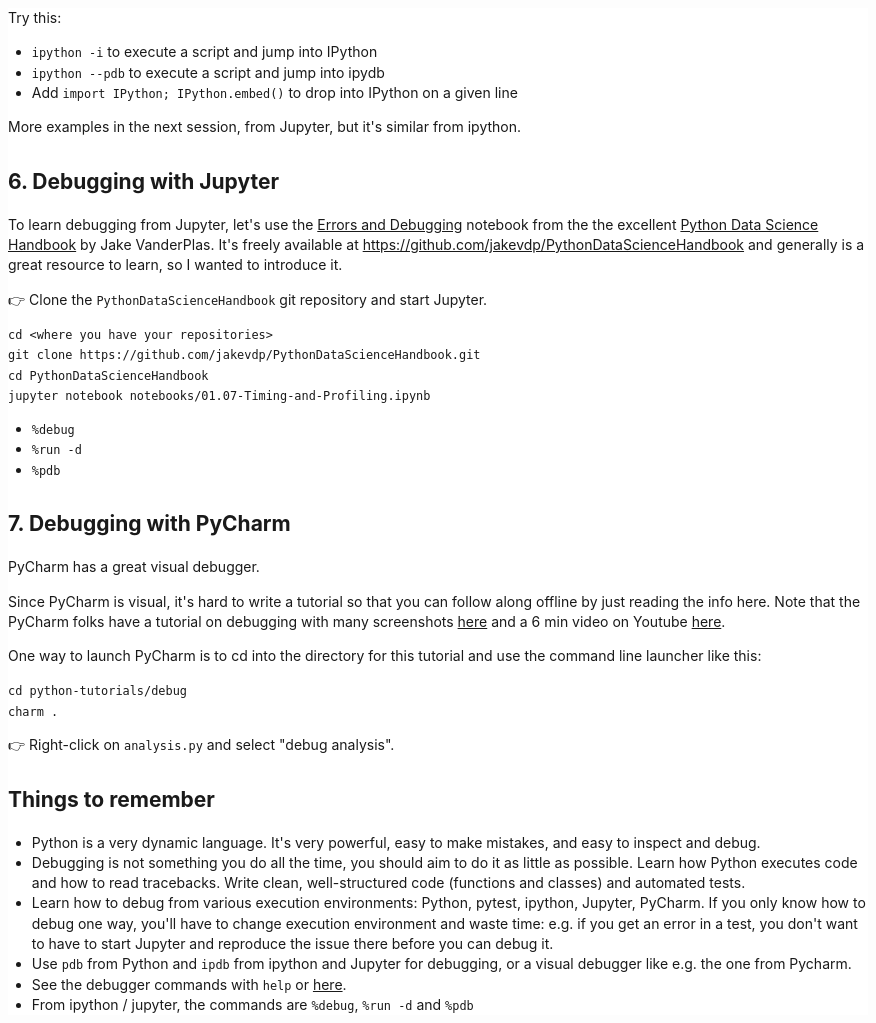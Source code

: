 Try this:

- `ipython -i` to execute a script and jump into IPython
- `ipython --pdb` to execute a script and jump into ipydb
- Add `import IPython; IPython.embed()` to drop into IPython on a given line

More examples in the next session, from Jupyter, but it's similar from ipython.

## 6. Debugging with Jupyter

To learn debugging from Jupyter, let's use the [Errors and
Debugging](https://jakevdp.github.io/PythonDataScienceHandbook/01.06-errors-and-debugging.html)
notebook from the the excellent [Python Data Science
Handbook](https://jakevdp.github.io/PythonDataScienceHandbook/) by Jake
VanderPlas. It's freely available at
https://github.com/jakevdp/PythonDataScienceHandbook and generally is a great
resource to learn, so I wanted to introduce it.

:point_right: Clone the `PythonDataScienceHandbook` git repository and start
Jupyter.
```
cd <where you have your repositories>
git clone https://github.com/jakevdp/PythonDataScienceHandbook.git
cd PythonDataScienceHandbook
jupyter notebook notebooks/01.07-Timing-and-Profiling.ipynb
```

- `%debug`
- `%run -d`
- `%pdb`

## 7. Debugging with PyCharm

PyCharm has a great visual debugger. 

Since PyCharm is visual, it's hard to write a tutorial so that you can follow
along offline by just reading the info here. Note that the PyCharm folks have a
tutorial on debugging with many screenshots
[here](https://www.jetbrains.com/help/pycharm/debugging-code.html) and a 6 min
video on Youtube [here](https://www.youtube.com/watch?v=QJtWxm12Eo0).

One way to launch PyCharm is to cd into the directory for this tutorial and use
the command line launcher like this:
```
cd python-tutorials/debug
charm .
```

:point_right: Right-click on `analysis.py` and select "debug analysis".

## Things to remember

- Python is a very dynamic language. It's very powerful, easy to make mistakes,
  and easy to inspect and debug.
- Debugging is not something you do all the time, you should aim to do it as
  little as possible. Learn how Python executes code and how to read tracebacks.
  Write clean, well-structured code (functions and classes) and automated tests.
- Learn how to debug from various execution environments: Python, pytest,
  ipython, Jupyter, PyCharm. If you only know how to debug one way, you'll have
  to change execution environment and waste time: e.g. if you get an error in a
  test, you don't want to have to start Jupyter and reproduce the issue there
  before you can debug it.
- Use `pdb` from Python and `ipdb` from ipython and Jupyter for debugging, or a
  visual debugger like e.g. the one from Pycharm.
- See the debugger commands with `help` or
  [here](https://docs.python.org/3.6/library/pdb.html#debugger-commands).
- From ipython / jupyter, the commands are `%debug`, `%run -d` and `%pdb`